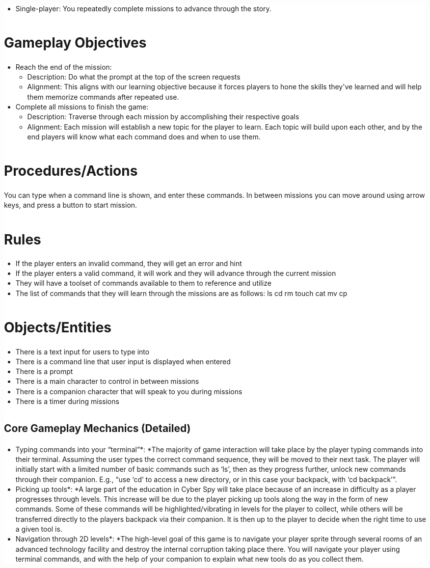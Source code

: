 -   Single-player: You repeatedly complete missions to advance through the story.

# Gameplay Objectives

-   Reach the end of the mission:
    -   Description: Do what the prompt at the top of the screen requests
    -   Alignment: This aligns with our learning objective because it forces players to hone the skills they've learned and will help them memorize commands after repeated use.
-   Complete all missions to finish the game:
    -   Description: Traverse through each mission by accomplishing their respective goals
    -   Alignment: Each mission will establish a new topic for the player to learn. Each topic will build upon each other, and by the end players will know what each command does and when to use them.

# Procedures/Actions

You can type when a command line is shown, and enter these commands. In between missions you can move around using arrow keys, and press a button to start mission.

# Rules

-   If the player enters an invalid command, they will get an error and hint
-   If the player enters a valid command, it will work and they will advance through the current mission
-   They will have a toolset of commands available to them to reference and utilize
-   The list of commands that they will learn through the missions are as follows:
    ls
    cd
    rm
    touch
    cat
    mv
    cp

# Objects/Entities

-   There is a text input for users to type into
-   There is a command line that user input is displayed when entered
-   There is a prompt
-   There is a main character to control in between missions
-   There is a companion character that will speak to you during missions
-   There is a timer during missions

## Core Gameplay Mechanics (Detailed)

-   Typing commands into your “terminal”*: *The majority of game interaction will take place by the player typing commands into their terminal. Assuming the user types the correct command sequence, they will be moved to their next task. The player will initially start with a limited number of basic commands such as ‘ls’, then as they progress further, unlock new commands through their companion. E.g., “use ‘cd’ to access a new directory, or in this case your backpack, with ‘cd backpack’”.
-   Picking up tools*: *A large part of the education in Cyber Spy will take place because of an increase in difficulty as a player progresses through levels. This increase will be due to the player picking up tools along the way in the form of new commands. Some of these commands will be highlighted/vibrating in levels for the player to collect, while others will be transferred directly to the players backpack via their companion. It is then up to the player to decide when the right time to use a given tool is.
-   Navigation through 2D levels*: *The high-level goal of this game is to navigate your player sprite through several rooms of an advanced technology facility and destroy the internal corruption taking place there. You will navigate your player using terminal commands, and with the help of your companion to explain what new tools do as you collect them.
